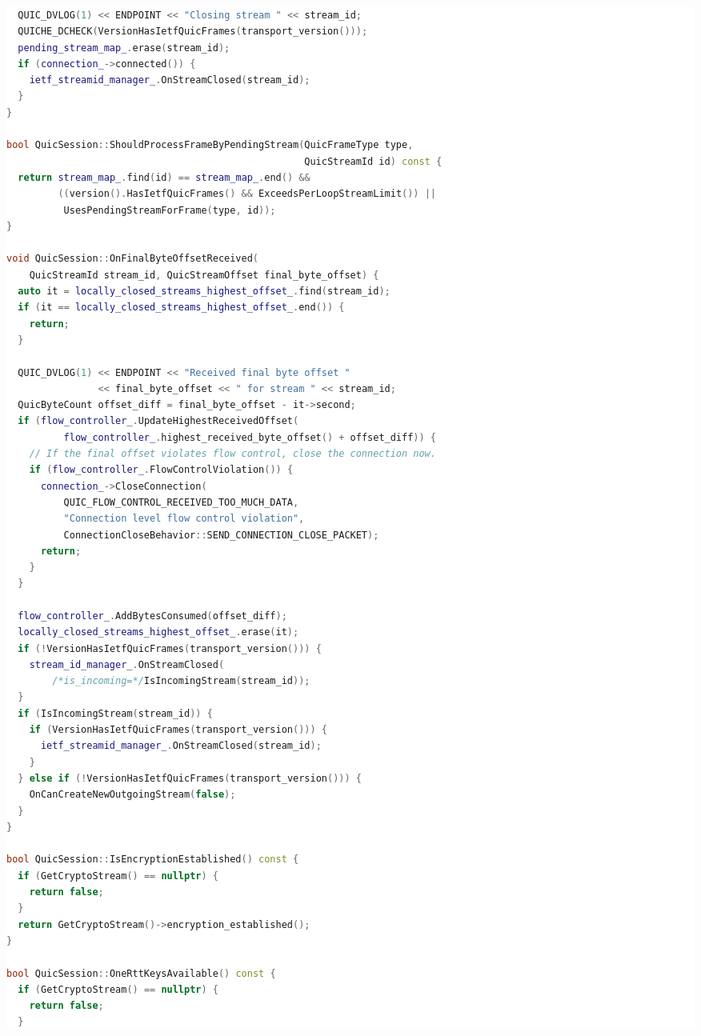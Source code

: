 ```cpp
  QUIC_DVLOG(1) << ENDPOINT << "Closing stream " << stream_id;
  QUICHE_DCHECK(VersionHasIetfQuicFrames(transport_version()));
  pending_stream_map_.erase(stream_id);
  if (connection_->connected()) {
    ietf_streamid_manager_.OnStreamClosed(stream_id);
  }
}

bool QuicSession::ShouldProcessFrameByPendingStream(QuicFrameType type,
                                                    QuicStreamId id) const {
  return stream_map_.find(id) == stream_map_.end() &&
         ((version().HasIetfQuicFrames() && ExceedsPerLoopStreamLimit()) ||
          UsesPendingStreamForFrame(type, id));
}

void QuicSession::OnFinalByteOffsetReceived(
    QuicStreamId stream_id, QuicStreamOffset final_byte_offset) {
  auto it = locally_closed_streams_highest_offset_.find(stream_id);
  if (it == locally_closed_streams_highest_offset_.end()) {
    return;
  }

  QUIC_DVLOG(1) << ENDPOINT << "Received final byte offset "
                << final_byte_offset << " for stream " << stream_id;
  QuicByteCount offset_diff = final_byte_offset - it->second;
  if (flow_controller_.UpdateHighestReceivedOffset(
          flow_controller_.highest_received_byte_offset() + offset_diff)) {
    // If the final offset violates flow control, close the connection now.
    if (flow_controller_.FlowControlViolation()) {
      connection_->CloseConnection(
          QUIC_FLOW_CONTROL_RECEIVED_TOO_MUCH_DATA,
          "Connection level flow control violation",
          ConnectionCloseBehavior::SEND_CONNECTION_CLOSE_PACKET);
      return;
    }
  }

  flow_controller_.AddBytesConsumed(offset_diff);
  locally_closed_streams_highest_offset_.erase(it);
  if (!VersionHasIetfQuicFrames(transport_version())) {
    stream_id_manager_.OnStreamClosed(
        /*is_incoming=*/IsIncomingStream(stream_id));
  }
  if (IsIncomingStream(stream_id)) {
    if (VersionHasIetfQuicFrames(transport_version())) {
      ietf_streamid_manager_.OnStreamClosed(stream_id);
    }
  } else if (!VersionHasIetfQuicFrames(transport_version())) {
    OnCanCreateNewOutgoingStream(false);
  }
}

bool QuicSession::IsEncryptionEstablished() const {
  if (GetCryptoStream() == nullptr) {
    return false;
  }
  return GetCryptoStream()->encryption_established();
}

bool QuicSession::OneRttKeysAvailable() const {
  if (GetCryptoStream() == nullptr) {
    return false;
  }
```